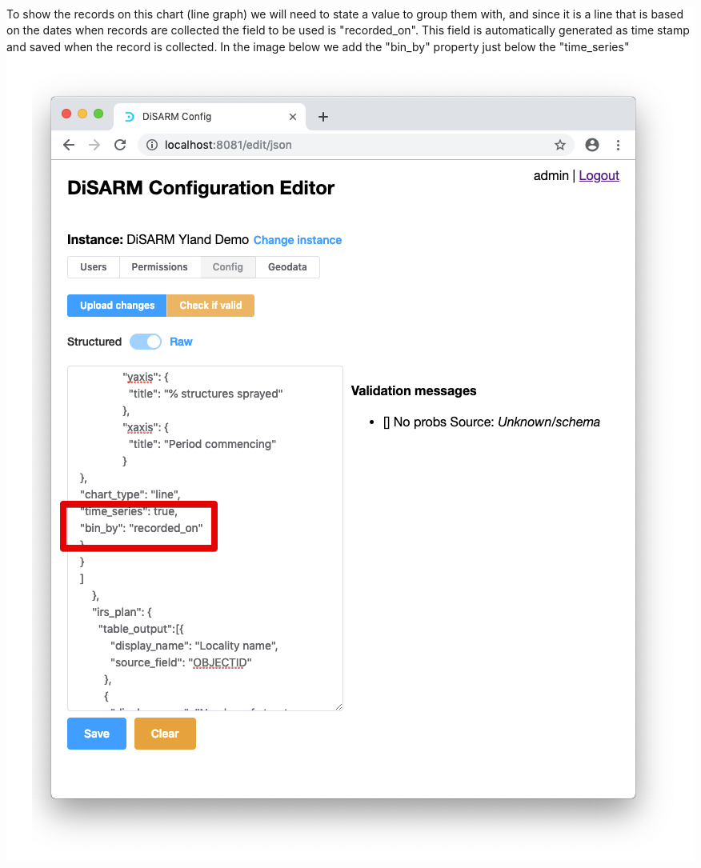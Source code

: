 To show the records on this chart \(line graph\) we will need to state a value to group them with, and since it is a line that is based on the dates when records are collected the field to be used is "recorded\_on". This field is automatically generated as time stamp and saved when the record is collected. In the image below we add the "bin\_by" property just below the "time\_series"

![](../.gitbook/assets/editor-image107.png)
